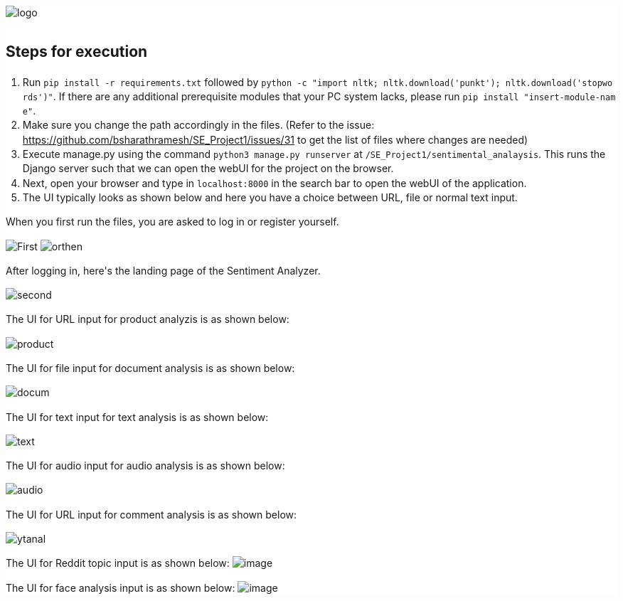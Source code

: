 <img src="https://github.com/chinmay4613/SentiXplorer/assets/56782318/b10dc1b9-c947-46f5-90c6-b010f6e4bcb6" alt="logo" width="450px"></img>



## Steps for execution
1. Run `pip install -r requirements.txt` followed by `python -c "import nltk; nltk.download('punkt'); nltk.download('stopwords')"`. If there are any additional prerequisite modules that your PC system lacks, please run `pip install "insert-module-name"`.
2. Make sure you change the path accordingly in the files.  (Refer to the issue: https://github.com/bsharathramesh/SE_Project1/issues/31 to get the list of files where changes are needed)
3. Execute manage.py using the command `python3 manage.py runserver` at `/SE_Project1/sentimental_analaysis`. This runs the Django server such that we can open the webUI for the project on the browser.
4. Next, open your browser and type in `localhost:8000` in the search bar to open the webUI of the application.
5. The UI typically looks as shown below and here you have a choice between URL, file or normal text input.

When you first run the files, you are asked to log in or register yourself. 

![First](https://github.com/MuskKat/SE_Project1/blob/master/screenshots/user_login_page.png)
![orthen](https://github.com/MuskKat/SE_Project1/blob/master/screenshots/user_signup_page.png)

After logging in, here's the landing page of the Sentiment Analyzer.

![second](https://github.com/MuskKat/SE_Project1/blob/master/screenshots/user_homepage.png)

The UI for URL input for product analyzis is as shown below:

![product](https://github.com/MuskKat/SE_Project1/blob/master/screenshots/amazon_product_analysis.png)

The UI for file input for document analysis is as shown below:

![docum](https://github.com/MuskKat/SE_Project1/blob/master/screenshots/document_analysis.png)

The UI for text input for text analysis is as shown below:

![text](https://github.com/MuskKat/SE_Project1/blob/master/screenshots/text_analysis.png)

The UI for audio input for audio analysis is as shown below:

![audio](https://github.com/MuskKat/SE_Project1/blob/master/screenshots/audio_analysis_page.png)

The UI for URL input for comment analysis is as shown below:

![ytanal](https://github.com/MuskKat/SE_Project1/blob/master/screenshots/youtube_comments_analysis.png)

The UI for Reddit topic input is as shown below:
![image](https://github.com/chinmay4613/SentiXplorer/assets/56782318/b5097a6f-07e6-44bd-854a-49f9aed76bd7)

The UI for face analysis input is as shown below:
![image](https://github.com/chinmay4613/SentiXplorer/assets/56782318/370c26c0-5d3f-4a07-a671-78263fd66f4e)
